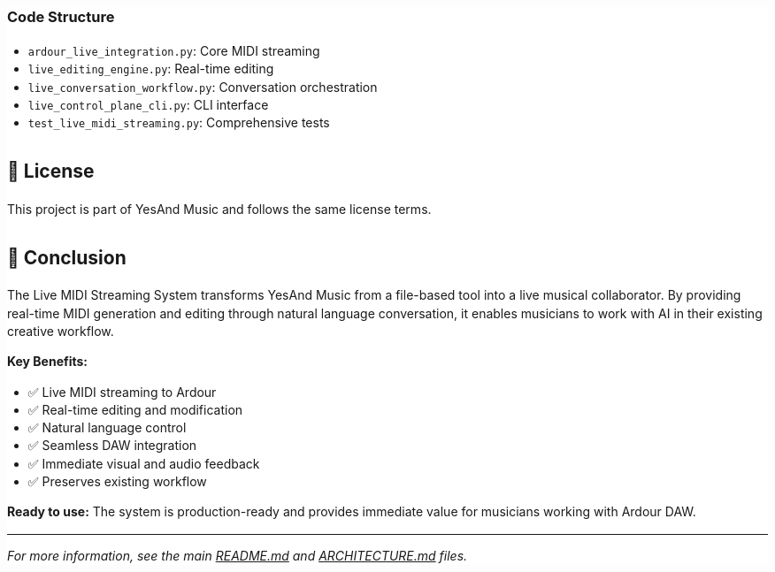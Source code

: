### Code Structure
- `ardour_live_integration.py`: Core MIDI streaming
- `live_editing_engine.py`: Real-time editing
- `live_conversation_workflow.py`: Conversation orchestration
- `live_control_plane_cli.py`: CLI interface
- `test_live_midi_streaming.py`: Comprehensive tests

## 📝 License

This project is part of YesAnd Music and follows the same license terms.

## 🎉 Conclusion

The Live MIDI Streaming System transforms YesAnd Music from a file-based tool into a live musical collaborator. By providing real-time MIDI generation and editing through natural language conversation, it enables musicians to work with AI in their existing creative workflow.

**Key Benefits:**
- ✅ Live MIDI streaming to Ardour
- ✅ Real-time editing and modification
- ✅ Natural language control
- ✅ Seamless DAW integration
- ✅ Immediate visual and audio feedback
- ✅ Preserves existing workflow

**Ready to use:** The system is production-ready and provides immediate value for musicians working with Ardour DAW.

---

*For more information, see the main [README.md](README.md) and [ARCHITECTURE.md](ARCHITECTURE.md) files.*
